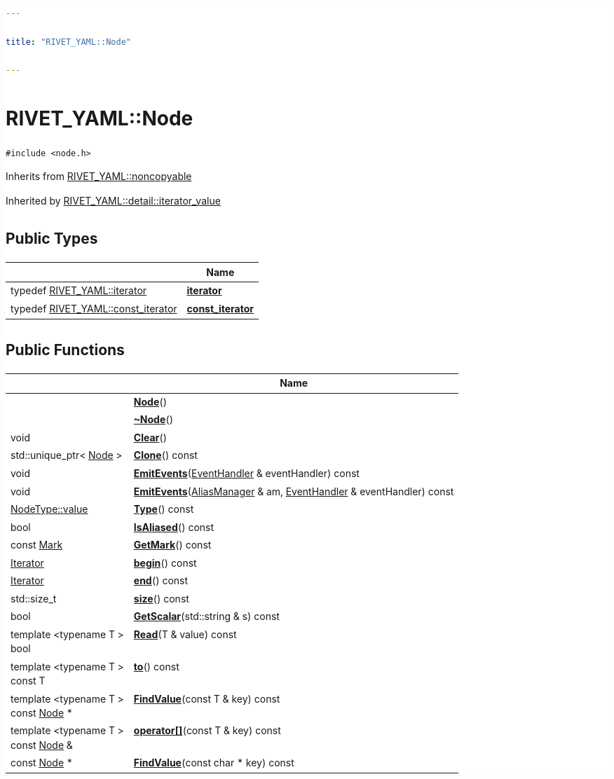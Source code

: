 ```yaml
---

title: "RIVET_YAML::Node"

---
```


# RIVET_YAML::Node






`#include <node.h>`

Inherits from [RIVET_YAML::noncopyable](http://example.org/classes/classrivet__yaml_1_1noncopyable/)

Inherited by [RIVET_YAML::detail::iterator_value](http://example.org/classes/structrivet__yaml_1_1detail_1_1iterator__value/)

## Public Types

|                | Name           |
| -------------- | -------------- |
| typedef <a href="http://example.org/namespaces/namespacerivet__yaml/#typedef-iterator">RIVET_YAML::iterator</a> | **[iterator](http://example.org/classes/classrivet__yaml_1_1node/#typedef-iterator)**  |
| typedef <a href="http://example.org/namespaces/namespacerivet__yaml/#typedef-const-iterator">RIVET_YAML::const_iterator</a> | **[const_iterator](http://example.org/classes/classrivet__yaml_1_1node/#typedef-const-iterator)**  |

## Public Functions

|                | Name           |
| -------------- | -------------- |
| | **[Node](http://example.org/classes/classrivet__yaml_1_1node/#function-node)**() |
| | **[~Node](http://example.org/classes/classrivet__yaml_1_1node/#function-~node)**() |
| void | **[Clear](http://example.org/classes/classrivet__yaml_1_1node/#function-clear)**() |
| std::unique_ptr< <a href="http://example.org/classes/classrivet__yaml_1_1node/">Node</a> > | **[Clone](http://example.org/classes/classrivet__yaml_1_1node/#function-clone)**() const |
| void | **[EmitEvents](http://example.org/classes/classrivet__yaml_1_1node/#function-emitevents)**(<a href="http://example.org/classes/classrivet__yaml_1_1eventhandler/">EventHandler</a> & eventHandler) const |
| void | **[EmitEvents](http://example.org/classes/classrivet__yaml_1_1node/#function-emitevents)**(<a href="http://example.org/classes/classrivet__yaml_1_1aliasmanager/">AliasManager</a> & am, <a href="http://example.org/classes/classrivet__yaml_1_1eventhandler/">EventHandler</a> & eventHandler) const |
| <a href="http://example.org/classes/structrivet__yaml_1_1nodetype/#enum-value">NodeType::value</a> | **[Type](http://example.org/classes/classrivet__yaml_1_1node/#function-type)**() const |
| bool | **[IsAliased](http://example.org/classes/classrivet__yaml_1_1node/#function-isaliased)**() const |
| const <a href="http://example.org/classes/structrivet__yaml_1_1mark/">Mark</a> | **[GetMark](http://example.org/classes/classrivet__yaml_1_1node/#function-getmark)**() const |
| <a href="http://example.org/classes/classrivet__yaml_1_1iterator/">Iterator</a> | **[begin](http://example.org/classes/classrivet__yaml_1_1node/#function-begin)**() const |
| <a href="http://example.org/classes/classrivet__yaml_1_1iterator/">Iterator</a> | **[end](http://example.org/classes/classrivet__yaml_1_1node/#function-end)**() const |
| std::size_t | **[size](http://example.org/classes/classrivet__yaml_1_1node/#function-size)**() const |
| bool | **[GetScalar](http://example.org/classes/classrivet__yaml_1_1node/#function-getscalar)**(std::string & s) const |
| template <typename T \> <br>bool | **[Read](http://example.org/classes/classrivet__yaml_1_1node/#function-read)**(T & value) const |
| template <typename T \> <br>const T | **[to](http://example.org/classes/classrivet__yaml_1_1node/#function-to)**() const |
| template <typename T \> <br>const <a href="http://example.org/classes/classrivet__yaml_1_1node/">Node</a> * | **[FindValue](http://example.org/classes/classrivet__yaml_1_1node/#function-findvalue)**(const T & key) const |
| template <typename T \> <br>const <a href="http://example.org/classes/classrivet__yaml_1_1node/">Node</a> & | **[operator[]](http://example.org/classes/classrivet__yaml_1_1node/#function-operator[])**(const T & key) const |
| const <a href="http://example.org/classes/classrivet__yaml_1_1node/">Node</a> * | **[FindValue](http://example.org/classes/classrivet__yaml_1_1node/#function-findvalue)**(const char * key) const |
